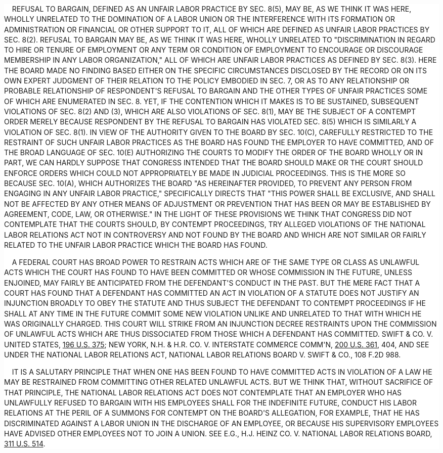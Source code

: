     REFUSAL TO BARGAIN, DEFINED AS AN UNFAIR LABOR PRACTICE BY SEC. 8(5), MAY BE, AS WE THINK IT WAS HERE, WHOLLY UNRELATED TO THE DOMINATION OF A LABOR UNION OR THE INTERFERENCE WITH ITS FORMATION OR ADMINISTRATION OR FINANCIAL OR OTHER SUPPORT TO IT, ALL OF WHICH ARE DEFINED AS UNFAIR LABOR PRACTICES BY SEC. 8(2).  REFUSAL TO BARGAIN MAY BE, AS WE THINK IT WAS HERE, WHOLLY UNRELATED TO "DISCRIMINATION IN REGARD TO HIRE OR TENURE OF EMPLOYMENT OR ANY TERM OR CONDITION OF EMPLOYMENT TO ENCOURAGE OR DISCOURAGE MEMBERSHIP IN ANY LABOR ORGANIZATION," ALL OF WHICH ARE UNFAIR LABOR PRACTICES AS DEFINED BY SEC. 8(3).  HERE THE BOARD MADE NO FINDING BASED EITHER ON THE SPECIFIC CIRCUMSTANCES DISCLOSED BY THE RECORD OR ON ITS OWN EXPERT JUDGMENT OF THEIR RELATION TO THE POLICY EMBODIED IN SEC. 7, OR AS TO ANY RELATIONSHIP OR PROBABLE RELATIONSHIP OF RESPONDENT'S REFUSAL TO BARGAIN AND THE OTHER TYPES OF UNFAIR PRACTICES SOME OF WHICH ARE ENUMERATED IN SEC. 8.  YET, IF THE CONTENTION WHICH IT MAKES IS TO BE SUSTAINED, SUBSEQUENT VIOLATIONS OF SEC. 8(2) AND (3), WHICH ARE ALSO VIOLATIONS OF SEC. 8(1), MAY BE THE SUBJECT OF A CONTEMPT ORDER MERELY BECAUSE RESPONDENT BY THE REFUSAL TO BARGAIN HAS VIOLATED SEC. 8(5) WHICH IS SIMILARLY A VIOLATION OF SEC. 8(1).    IN VIEW OF THE AUTHORITY GIVEN TO THE BOARD BY SEC. 10(C), CAREFULLY RESTRICTED TO THE RESTRAINT OF SUCH UNFAIR LABOR PRACTICES AS THE BOARD HAS FOUND THE EMPLOYER TO HAVE COMMITTED, AND OF THE BROAD LANGUAGE OF SEC. 10(E) AUTHORIZING THE COURTS TO MODIFY THE ORDER OF THE BOARD WHOLLY OR IN PART, WE CAN HARDLY SUPPOSE THAT CONGRESS INTENDED THAT THE BOARD SHOULD MAKE OR THE COURT SHOULD ENFORCE ORDERS WHICH COULD NOT APPROPRIATELY BE MADE IN JUDICIAL PROCEEDINGS.  THIS IS THE MORE SO BECAUSE SEC. 10(A), WHICH AUTHORIZES THE BOARD "AS HEREINAFTER PROVIDED, TO PREVENT ANY PERSON FROM ENGAGING IN ANY UNFAIR LABOR PRACTICE," SPECIFICALLY DIRECTS THAT "THIS POWER SHALL BE EXCLUSIVE, AND SHALL NOT BE AFFECTED BY ANY OTHER MEANS OF ADJUSTMENT OR PREVENTION THAT HAS BEEN OR MAY BE ESTABLISHED BY AGREEMENT, CODE, LAW, OR OTHERWISE."  IN THE LIGHT OF THESE PROVISIONS WE THINK THAT CONGRESS DID NOT CONTEMPLATE THAT THE COURTS SHOULD, BY CONTEMPT PROCEEDINGS, TRY ALLEGED VIOLATIONS OF THE NATIONAL LABOR RELATIONS ACT NOT IN CONTROVERSY AND NOT FOUND BY THE BOARD AND WHICH ARE NOT SIMILAR OR FAIRLY RELATED TO THE UNFAIR LABOR PRACTICE WHICH THE BOARD HAS FOUND.

    A FEDERAL COURT HAS BROAD POWER TO RESTRAIN ACTS WHICH ARE OF THE SAME TYPE OR CLASS AS UNLAWFUL ACTS WHICH THE COURT HAS FOUND TO HAVE BEEN COMMITTED OR WHOSE COMMISSION IN THE FUTURE, UNLESS ENJOINED, MAY FAIRLY BE ANTICIPATED FROM THE DEFENDANT'S CONDUCT IN THE PAST.  BUT THE MERE FACT THAT A COURT HAS FOUND THAT A DEFENDANT HAS COMMITTED AN ACT IN VIOLATION OF A STATUTE DOES NOT JUSTIFY AN INJUNCTION BROADLY TO OBEY THE STATUTE AND THUS SUBJECT THE DEFENDANT TO CONTEMPT PROCEEDINGS IF HE SHALL AT ANY TIME IN THE FUTURE COMMIT SOME NEW VIOLATION UNLIKE AND UNRELATED TO THAT WITH WHICH HE WAS ORIGINALLY CHARGED.  THIS COURT WILL STRIKE FROM AN INJUNCTION DECREE RESTRAINTS UPON THE COMMISSION OF UNLAWFUL ACTS WHICH ARE THUS DISSOCIATED FROM THOSE WHICH A DEFENDANT HAS COMMITTED.  SWIFT & CO. V. UNITED STATES, [196 U.S. 375][/us/courts/scotus/usReporter/196/375]; NEW YORK, N.H. & H.R. CO. V. INTERSTATE COMMERCE COMM'N, [200 U.S. 361][/us/courts/scotus/usReporter/200/361], 404, AND SEE UNDER THE NATIONAL LABOR RELATIONS ACT, NATIONAL LABOR RELATIONS BOARD V. SWIFT & CO., 108 F.2D 988.

    IT IS A SALUTARY PRINCIPLE THAT WHEN ONE HAS BEEN FOUND TO HAVE COMMITTED ACTS IN VIOLATION OF A LAW HE MAY BE RESTRAINED FROM COMMITTING OTHER RELATED UNLAWFUL ACTS.  BUT WE THINK THAT, WITHOUT SACRIFICE OF THAT PRINCIPLE, THE NATIONAL LABOR RELATIONS ACT DOES NOT CONTEMPLATE THAT AN EMPLOYER WHO HAS UNLAWFULLY REFUSED TO BARGAIN WITH HIS EMPLOYEES SHALL FOR THE INDEFINITE FUTURE, CONDUCT HIS LABOR RELATIONS AT THE PERIL OF A SUMMONS FOR CONTEMPT ON THE BOARD'S ALLEGATION, FOR EXAMPLE, THAT HE HAS DISCRIMINATED AGAINST A LABOR UNION IN THE DISCHARGE OF AN EMPLOYEE, OR BECAUSE HIS SUPERVISORY EMPLOYEES HAVE ADVISED OTHER EMPLOYEES NOT TO JOIN A UNION.  SEE E.G., H.J. HEINZ CO. V. NATIONAL LABOR RELATIONS BOARD, [311 U.S. 514][/us/courts/scotus/usReporter/311/514].


[/us/courts/scotus/usReporter/312/426]: https://publicdocs.github.io/go/links?ns=uslm-x&ref=%2Fus%2Fcourts%2Fscotus%2FusReporter%2F312%2F426
[/us/courts/scotus/usReporter/311/638]: https://publicdocs.github.io/go/links?ns=uslm-x&ref=%2Fus%2Fcourts%2Fscotus%2FusReporter%2F311%2F638
[/us/stat/49/449]: https://publicdocs.github.io/go/links?ns=uslm&ref=%2Fus%2Fstat%2F49%2F449
[/us/courts/scotus/usReporter/311/638]: https://publicdocs.github.io/go/links?ns=uslm-x&ref=%2Fus%2Fcourts%2Fscotus%2FusReporter%2F311%2F638
[/us/courts/scotus/usReporter/257/441]: https://publicdocs.github.io/go/links?ns=uslm-x&ref=%2Fus%2Fcourts%2Fscotus%2FusReporter%2F257%2F441
[/us/courts/scotus/usReporter/196/375]: https://publicdocs.github.io/go/links?ns=uslm-x&ref=%2Fus%2Fcourts%2Fscotus%2FusReporter%2F196%2F375
[/us/courts/scotus/usReporter/200/361]: https://publicdocs.github.io/go/links?ns=uslm-x&ref=%2Fus%2Fcourts%2Fscotus%2FusReporter%2F200%2F361
[/us/courts/scotus/usReporter/311/514]: https://publicdocs.github.io/go/links?ns=uslm-x&ref=%2Fus%2Fcourts%2Fscotus%2FusReporter%2F311%2F514
[/us/courts/scotus/usReporter/166/290]: https://publicdocs.github.io/go/links?ns=uslm-x&ref=%2Fus%2Fcourts%2Fscotus%2FusReporter%2F166%2F290
[/us/courts/scotus/usReporter/221/1]: https://publicdocs.github.io/go/links?ns=uslm-x&ref=%2Fus%2Fcourts%2Fscotus%2FusReporter%2F221%2F1
[/us/courts/scotus/usReporter/281/548]: https://publicdocs.github.io/go/links?ns=uslm-x&ref=%2Fus%2Fcourts%2Fscotus%2FusReporter%2F281%2F548
[/us/courts/scotus/usReporter/291/293]: https://publicdocs.github.io/go/links?ns=uslm-x&ref=%2Fus%2Fcourts%2Fscotus%2FusReporter%2F291%2F293
[/us/courts/scotus/usReporter/300/515]: https://publicdocs.github.io/go/links?ns=uslm-x&ref=%2Fus%2Fcourts%2Fscotus%2FusReporter%2F300%2F515
[/us/courts/scotus/usReporter/306/240]: https://publicdocs.github.io/go/links?ns=uslm-x&ref=%2Fus%2Fcourts%2Fscotus%2FusReporter%2F306%2F240
[/us/courts/scotus/usReporter/303/261]: https://publicdocs.github.io/go/links?ns=uslm-x&ref=%2Fus%2Fcourts%2Fscotus%2FusReporter%2F303%2F261